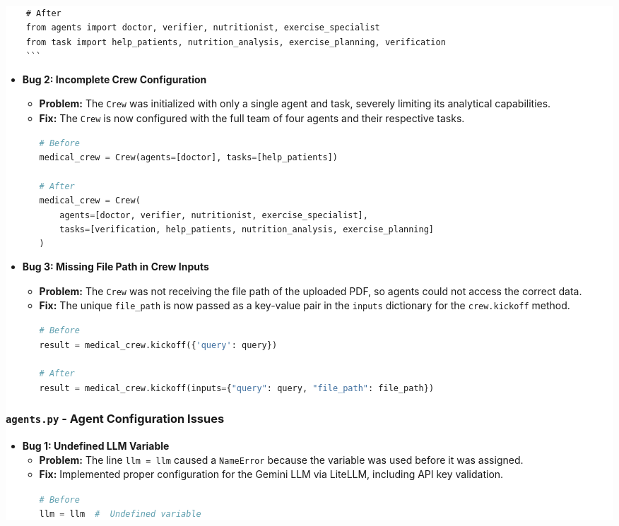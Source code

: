         # After  
        from agents import doctor, verifier, nutritionist, exercise_specialist
        from task import help_patients, nutrition_analysis, exercise_planning, verification
        ```

*   **Bug 2: Incomplete Crew Configuration**
    *   **Problem:** The `Crew` was initialized with only a single agent and task, severely limiting its analytical capabilities.
    *   **Fix:** The `Crew` is now configured with the full team of four agents and their respective tasks.
        ```python
        # Before
        medical_crew = Crew(agents=[doctor], tasks=[help_patients])
        
        # After
        medical_crew = Crew(
            agents=[doctor, verifier, nutritionist, exercise_specialist],
            tasks=[verification, help_patients, nutrition_analysis, exercise_planning]
        )
        ```

*   **Bug 3: Missing File Path in Crew Inputs**
    *   **Problem:** The `Crew` was not receiving the file path of the uploaded PDF, so agents could not access the correct data.
    *   **Fix:** The unique `file_path` is now passed as a key-value pair in the `inputs` dictionary for the `crew.kickoff` method.
        ```python
        # Before
        result = medical_crew.kickoff({'query': query})
        
        # After
        result = medical_crew.kickoff(inputs={"query": query, "file_path": file_path})
        ```

### `agents.py` - Agent Configuration Issues

*   **Bug 1: Undefined LLM Variable**
    *   **Problem:** The line `llm = llm` caused a `NameError` because the variable was used before it was assigned.
    *   **Fix:** Implemented proper configuration for the Gemini LLM via LiteLLM, including API key validation.
        ```python
        # Before
        llm = llm  #  Undefined variable
        